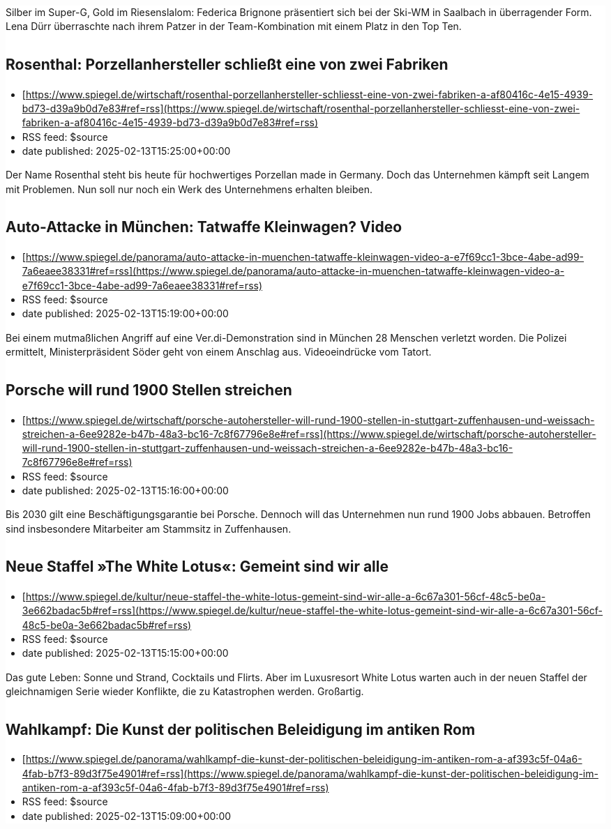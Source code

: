 Silber im Super-G, Gold im Riesenslalom: Federica Brignone präsentiert sich bei der Ski-WM in Saalbach in überragender Form. Lena Dürr überraschte nach ihrem Patzer in der Team-Kombination mit einem Platz in den Top Ten.

## Rosenthal: Porzellanhersteller schließt eine von zwei Fabriken
 - [https://www.spiegel.de/wirtschaft/rosenthal-porzellanhersteller-schliesst-eine-von-zwei-fabriken-a-af80416c-4e15-4939-bd73-d39a9b0d7e83#ref=rss](https://www.spiegel.de/wirtschaft/rosenthal-porzellanhersteller-schliesst-eine-von-zwei-fabriken-a-af80416c-4e15-4939-bd73-d39a9b0d7e83#ref=rss)
 - RSS feed: $source
 - date published: 2025-02-13T15:25:00+00:00

Der Name Rosenthal steht bis heute für hochwertiges Porzellan made in Germany. Doch das Unternehmen kämpft seit Langem mit Problemen. Nun soll nur noch ein Werk des Unternehmens erhalten bleiben.

## Auto-Attacke in München: Tatwaffe Kleinwagen? Video
 - [https://www.spiegel.de/panorama/auto-attacke-in-muenchen-tatwaffe-kleinwagen-video-a-e7f69cc1-3bce-4abe-ad99-7a6eaee38331#ref=rss](https://www.spiegel.de/panorama/auto-attacke-in-muenchen-tatwaffe-kleinwagen-video-a-e7f69cc1-3bce-4abe-ad99-7a6eaee38331#ref=rss)
 - RSS feed: $source
 - date published: 2025-02-13T15:19:00+00:00

Bei einem mutmaßlichen Angriff auf eine Ver.di-Demonstration sind in München 28 Menschen verletzt worden. Die Polizei ermittelt, Ministerpräsident Söder geht von einem Anschlag aus. Videoeindrücke vom Tatort.

## Porsche will rund 1900 Stellen streichen
 - [https://www.spiegel.de/wirtschaft/porsche-autohersteller-will-rund-1900-stellen-in-stuttgart-zuffenhausen-und-weissach-streichen-a-6ee9282e-b47b-48a3-bc16-7c8f67796e8e#ref=rss](https://www.spiegel.de/wirtschaft/porsche-autohersteller-will-rund-1900-stellen-in-stuttgart-zuffenhausen-und-weissach-streichen-a-6ee9282e-b47b-48a3-bc16-7c8f67796e8e#ref=rss)
 - RSS feed: $source
 - date published: 2025-02-13T15:16:00+00:00

Bis 2030 gilt eine Beschäftigungsgarantie bei Porsche. Dennoch will das Unternehmen nun rund 1900 Jobs abbauen. Betroffen sind insbesondere Mitarbeiter am Stammsitz in Zuffenhausen.

## Neue Staffel »The White Lotus«: Gemeint sind wir alle
 - [https://www.spiegel.de/kultur/neue-staffel-the-white-lotus-gemeint-sind-wir-alle-a-6c67a301-56cf-48c5-be0a-3e662badac5b#ref=rss](https://www.spiegel.de/kultur/neue-staffel-the-white-lotus-gemeint-sind-wir-alle-a-6c67a301-56cf-48c5-be0a-3e662badac5b#ref=rss)
 - RSS feed: $source
 - date published: 2025-02-13T15:15:00+00:00

Das gute Leben: Sonne und Strand, Cocktails und Flirts. Aber im Luxusresort White Lotus warten auch in der neuen Staffel der gleichnamigen Serie wieder Konflikte, die zu Katastrophen werden. Großartig.

## Wahlkampf: Die Kunst der politischen Beleidigung im antiken Rom
 - [https://www.spiegel.de/panorama/wahlkampf-die-kunst-der-politischen-beleidigung-im-antiken-rom-a-af393c5f-04a6-4fab-b7f3-89d3f75e4901#ref=rss](https://www.spiegel.de/panorama/wahlkampf-die-kunst-der-politischen-beleidigung-im-antiken-rom-a-af393c5f-04a6-4fab-b7f3-89d3f75e4901#ref=rss)
 - RSS feed: $source
 - date published: 2025-02-13T15:09:00+00:00
